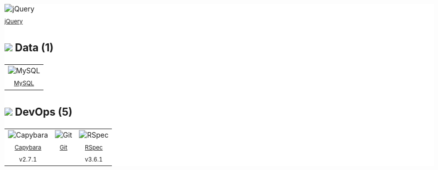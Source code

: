 <td align='center'>
  <img width='36' height='36' src='https://img.stackshare.io/service/1021/lxEKmMnB_400x400.jpg' alt='jQuery'>
  <br>
  <sub><a href="http://jquery.com/">jQuery</a></sub>
  <br>
  <sub></sub>
</td>

</tr>
</table>

## <img src='https://img.stackshare.io/databases.svg'/> Data (1)
<table><tr>
  <td align='center'>
  <img width='36' height='36' src='https://img.stackshare.io/service/1025/logo-mysql-170x170.png' alt='MySQL'>
  <br>
  <sub><a href="http://www.mysql.com">MySQL</a></sub>
  <br>
  <sub></sub>
</td>

</tr>
</table>

## <img src='https://img.stackshare.io/devops.svg'/> DevOps (5)
<table><tr>
  <td align='center'>
  <img width='36' height='36' src='https://img.stackshare.io/service/2595/capybara.png' alt='Capybara'>
  <br>
  <sub><a href="http://jnicklas.github.io/capybara/">Capybara</a></sub>
  <br>
  <sub>v2.7.1</sub>
</td>

<td align='center'>
  <img width='36' height='36' src='https://img.stackshare.io/service/1046/git.png' alt='Git'>
  <br>
  <sub><a href="http://git-scm.com/">Git</a></sub>
  <br>
  <sub></sub>
</td>

<td align='center'>
  <img width='36' height='36' src='https://img.stackshare.io/service/2539/logo.png' alt='RSpec'>
  <br>
  <sub><a href="https://rspec.info/">RSpec</a></sub>
  <br>
  <sub>v3.6.1</sub>
</td>
